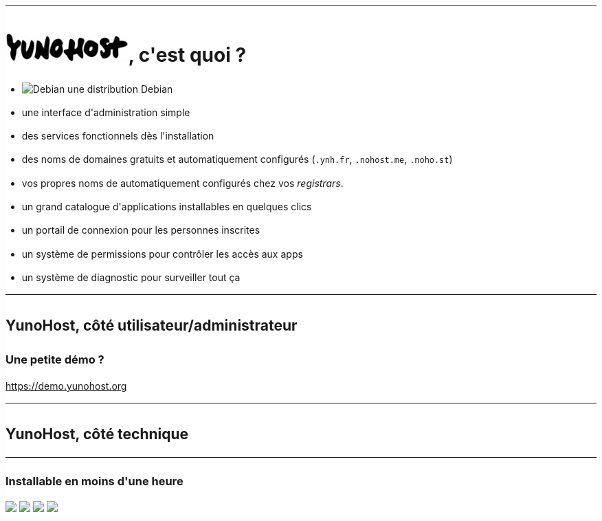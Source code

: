 ----

# <img src="./uploads/772bfb484e4a105c48ba0f701.png" alt="YunoHost" style="height:1.5em;" class="plain" />, c'est quoi ?
- <img src="https://www.debian.org/logos/openlogo-nd-100.png" alt="Debian" height="50px" class="plain" /> une distribution Debian

- <span class="fa fa-wrench"></span> une interface d'administration simple

- <span class="fa fa-envelope"></span><span class="fa fa-comments"></span> des services fonctionnels dès l'installation

- <span class="fa fa-globe"></span> des noms de domaines gratuits et automatiquement configurés (`.ynh.fr`, `.nohost.me`, `.noho.st`)
- <span class="fa fa-globe"></span> vos propres noms de automatiquement configurés chez vos *registrars*.

- <span class="fa fa-cubes"></span> un grand catalogue d'applications installables en quelques clics 

- <span class="fa fa-lock"></span> un portail de connexion pour les personnes inscrites

- <span class="fa fa-key"></span> un système de permissions pour contrôler les accès aux apps

- <span class="fa fa-stethoscope"></span> un système de diagnostic pour surveiller tout ça


----

## YunoHost, côté utilisateur/administrateur
### Une petite démo ?

https://demo.yunohost.org

---

## YunoHost, côté technique

----

### Installable en moins d'une heure

<img src="https://yunohost.org/user/images/virtualbox.png
" height="200px" class="plain" /> <img src="https://yunohost.org/user/images/raspberrypi.jpg
" height="200px" class="plain" /> <img src="https://yunohost.org/user/images/computer.png
" height="20px" class="plain" /> <img src="https://yunohost.org/user/images/vps.png
" height="200px" class="plain" />
